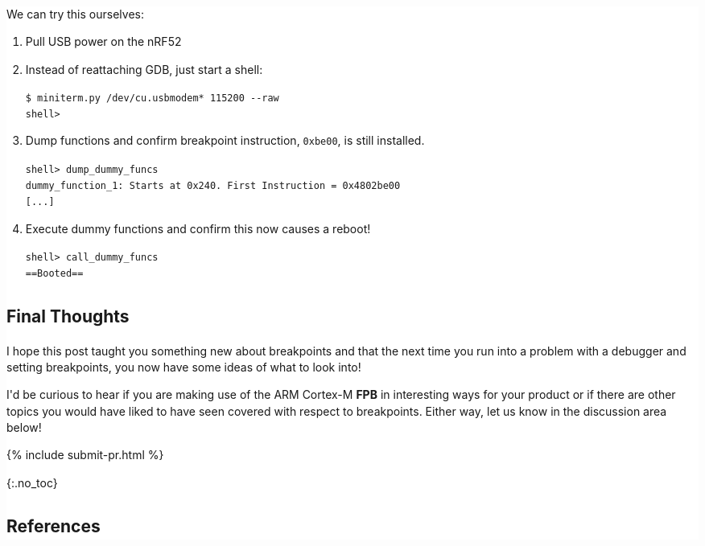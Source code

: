 We can try this ourselves:

1. Pull USB power on the nRF52

2. Instead of reattaching GDB, just start a shell:

   ```
   $ miniterm.py /dev/cu.usbmodem* 115200 --raw
   shell>
   ```

3. Dump functions and confirm breakpoint instruction, `0xbe00`, is still
   installed.

   ```
   shell> dump_dummy_funcs
   dummy_function_1: Starts at 0x240. First Instruction = 0x4802be00
   [...]
   ```

4. Execute dummy functions and confirm this now causes a reboot!

   ```
   shell> call_dummy_funcs
   ==Booted==
   ```

## Final Thoughts

I hope this post taught you something new about breakpoints and that the next
time you run into a problem with a debugger and setting breakpoints, you now
have some ideas of what to look into!

I'd be curious to hear if you are making use of the ARM Cortex-M **FPB** in
interesting ways for your product or if there are other topics you would have
liked to have seen covered with respect to breakpoints. Either way, let us know
in the discussion area below!

{% include submit-pr.html %}

{:.no_toc}

## References

[^1]:
    [nRF52840 Development Kit](https://www.nordicsemi.com/Software-and-Tools/Development-Kits/nRF52840-DK)

[^2]:
    [JLinkGDBServer](https://www.segger.com/products/debug-probes/j-link/tools/j-link-gdb-server/about-j-link-gdb-server/)

[^3]:
    [GNU ARM Embedded toolchain for download](https://developer.arm.com/tools-and-software/open-source-software/developer-tools/gnu-toolchain/gnu-rm/downloads)

[^4]:
    [Official GDB Remote Serial Protocol Docs](https://sourceware.org/gdb/onlinedocs/gdb/Remote-Protocol.html)
    &
    [Informative Unofficial Doc](https://www.embecosm.com/appnotes/ean4/embecosm-howto-rsp-server-ean4-issue-2.html)


[^8]: [Origin of Breakpoints](https://en.wikipedia.org/wiki/Breakpoint)